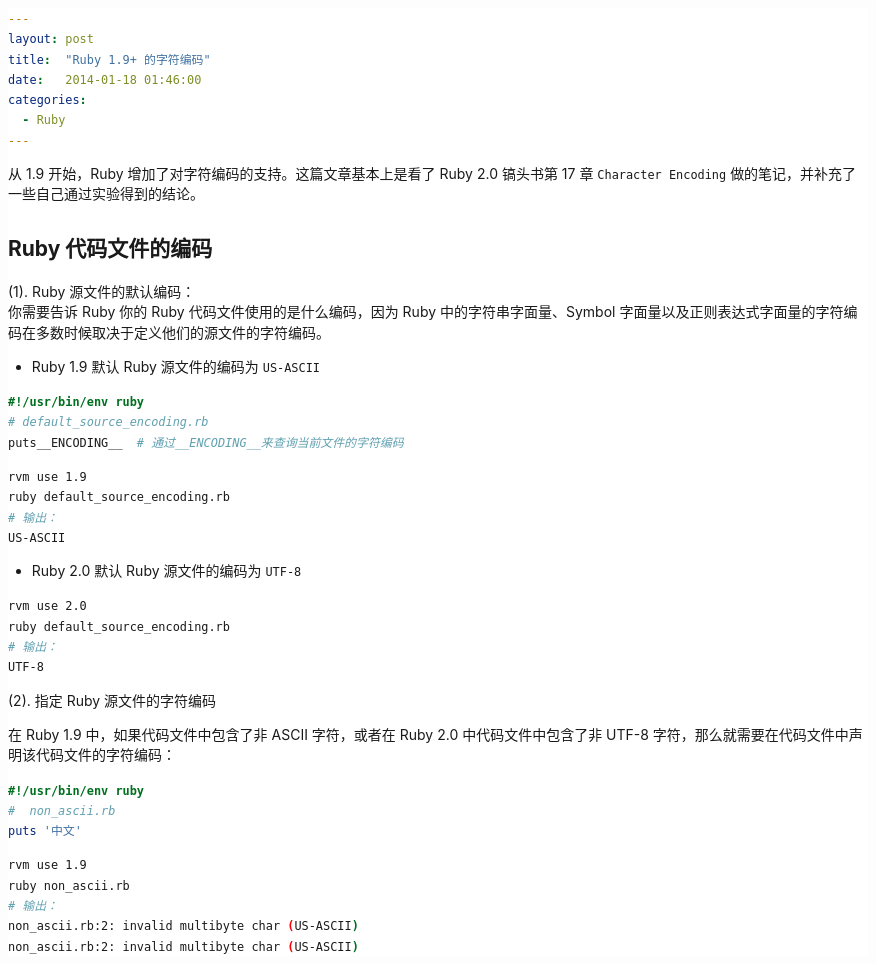 ```yaml
---
layout: post
title:  "Ruby 1.9+ 的字符编码"
date:   2014-01-18 01:46:00
categories: 
  - Ruby
---
```



从 1.9 开始，Ruby 增加了对字符编码的支持。这篇文章基本上是看了 Ruby 2.0 镐头书第 17 章 `Character Encoding` 做的笔记，并补充了一些自己通过实验得到的结论。

## Ruby 代码文件的编码

(1). Ruby 源文件的默认编码：  
    你需要告诉 Ruby 你的 Ruby 代码文件使用的是什么编码，因为 Ruby 中的字符串字面量、Symbol 字面量以及正则表达式字面量的字符编码在多数时候取决于定义他们的源文件的字符编码。

   - Ruby 1.9 默认 Ruby 源文件的编码为 `US-ASCII`     

```ruby
#!/usr/bin/env ruby
# default_source_encoding.rb
puts__ENCODING__  # 通过__ENCODING__来查询当前文件的字符编码
```

```sh
rvm use 1.9 
ruby default_source_encoding.rb
# 输出：
US-ASCII
```
  - Ruby 2.0 默认 Ruby 源文件的编码为 `UTF-8`    

```sh
rvm use 2.0
ruby default_source_encoding.rb
# 输出：
UTF-8
```

(2). 指定 Ruby 源文件的字符编码  

  在 Ruby 1.9 中，如果代码文件中包含了非 ASCII 字符，或者在 Ruby 2.0 中代码文件中包含了非 UTF-8 字符，那么就需要在代码文件中声明该代码文件的字符编码：

```ruby
#!/usr/bin/env ruby
#  non_ascii.rb
puts '中文'
```

```sh
rvm use 1.9
ruby non_ascii.rb
# 输出：
non_ascii.rb:2: invalid multibyte char (US-ASCII)
non_ascii.rb:2: invalid multibyte char (US-ASCII)
```
